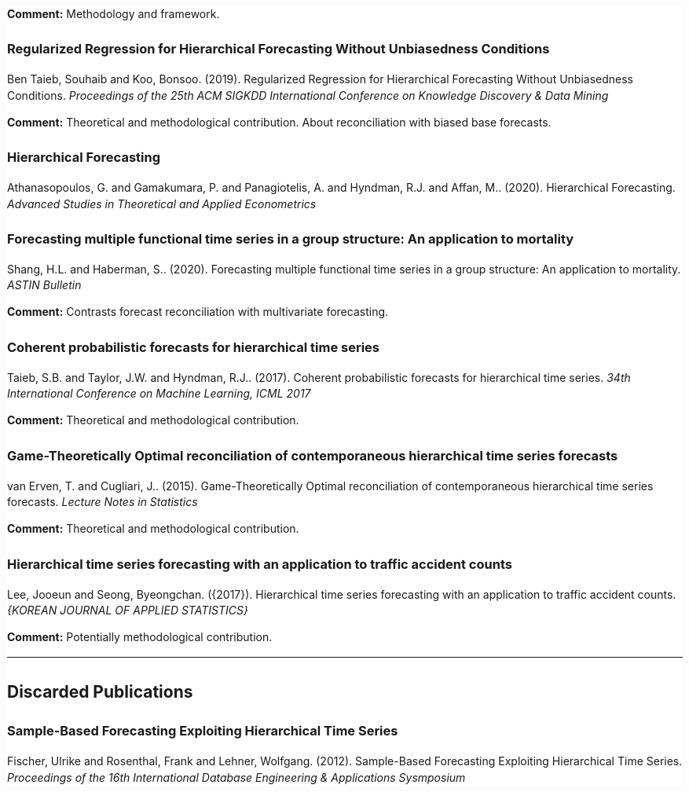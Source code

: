**Comment:** Methodology and framework.

### **Regularized Regression for Hierarchical Forecasting Without Unbiasedness Conditions**
Ben Taieb, Souhaib and Koo, Bonsoo. (2019). Regularized Regression for Hierarchical Forecasting Without Unbiasedness Conditions. *Proceedings of the 25th ACM SIGKDD International Conference on Knowledge Discovery & Data Mining*

**Comment:** Theoretical and methodological contribution. About reconciliation with biased base forecasts.

### **Hierarchical Forecasting**
Athanasopoulos, G. and Gamakumara, P. and Panagiotelis, A. and Hyndman, R.J. and Affan, M.. (2020). Hierarchical Forecasting. *Advanced Studies in Theoretical and Applied Econometrics*

### **Forecasting multiple functional time series in a group structure: An application to mortality**
Shang, H.L. and Haberman, S.. (2020). Forecasting multiple functional time series in a group structure: An application to mortality. *ASTIN Bulletin*

**Comment:** Contrasts forecast reconciliation with multivariate forecasting.

### **Coherent probabilistic forecasts for hierarchical time series**
Taieb, S.B. and Taylor, J.W. and Hyndman, R.J.. (2017). Coherent probabilistic forecasts for hierarchical time series. *34th International Conference on Machine Learning, ICML 2017*

**Comment:** Theoretical and methodological contribution.

### **Game-Theoretically Optimal reconciliation of contemporaneous hierarchical time series forecasts**
van Erven, T. and Cugliari, J.. (2015). Game-Theoretically Optimal reconciliation of contemporaneous hierarchical time series forecasts. *Lecture Notes in Statistics*

**Comment:** Theoretical and methodological contribution.

### **Hierarchical time series forecasting with an application to traffic accident counts**
Lee, Jooeun and Seong, Byeongchan. ({2017}). Hierarchical time series forecasting with an application to traffic accident counts. *{KOREAN JOURNAL OF APPLIED STATISTICS}*

**Comment:** Potentially methodological contribution.

-----

## **Discarded Publications**

### **Sample-Based Forecasting Exploiting Hierarchical Time Series**
Fischer, Ulrike and Rosenthal, Frank and Lehner, Wolfgang. (2012). Sample-Based Forecasting Exploiting Hierarchical Time Series. *Proceedings of the 16th International Database Engineering & Applications Sysmposium*
